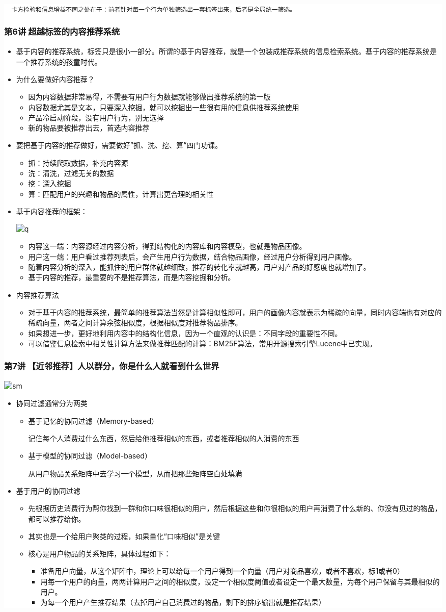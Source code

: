       卡方检验和信息增益不同之处在于：前者针对每一个行为单独筛选出一套标签出来，后者是全局统一筛选。

### 第6讲 超越标签的内容推荐系统

- 基于内容的推荐系统，标签只是很小一部分。所谓的基于内容推荐，就是一个包装成推荐系统的信息检索系统。基于内容的推荐系统是一个推荐系统的孩童时代。

- 为什么要做好内容推荐？

  - 因为内容数据非常易得，不需要有用户行为数据就能够做出推荐系统的第一版
  - 内容数据尤其是文本，只要深入挖掘，就可以挖掘出一些很有用的信息供推荐系统使用
  - 产品冷启动阶段，没有用户行为，别无选择
  - 新的物品要被推荐出去，首选内容推荐

- 要把基于内容的推荐做好，需要做好”抓、洗、挖、算“四门功课。

  - 抓：持续爬取数据，补充内容源
  - 洗：清洗，过滤无关的数据
  - 挖：深入挖掘
  - 算：匹配用户的兴趣和物品的属性，计算出更合理的相关性

- 基于内容推荐的框架：

  ![q](/home/mkyan/图片/q.jpeg)

  - 内容这一端：内容源经过内容分析，得到结构化的内容库和内容模型，也就是物品画像。
  - 用户这一端：用户看过推荐列表后，会产生用户行为数据，结合物品画像，经过用户分析得到用户画像。
  - 随着内容分析的深入，能抓住的用户群体就越细致，推荐的转化率就越高，用户对产品的好感度也就增加了。
  - 基于内容的推荐，最重要的不是推荐算法，而是内容挖掘和分析。

- 内容推荐算法
  - 对于基于内容的推荐系统，最简单的推荐算法当然是计算相似性即可，用户的画像内容就表示为稀疏的向量，同时内容端也有对应的稀疏向量，两者之间计算余弦相似度，根据相似度对推荐物品排序。
  - 如果想进一步，更好地利用内容中的结构化信息，因为一个直观的认识是：不同字段的重要性不同。
  - 可以借鉴信息检索中相关性计算方法来做推荐匹配的计算：BM25F算法，常用开源搜索引擎Lucene中已实现。

### 第7讲 【近邻推荐】人以群分，你是什么人就看到什么世界

![sm](/home/mkyan/图片/sm.jpg)

- 协同过滤通常分为两类

  - 基于记忆的协同过滤（Memory-based）

    记住每个人消费过什么东西，然后给他推荐相似的东西，或者推荐相似的人消费的东西

  - 基于模型的协同过滤（Model-based）

    从用户物品关系矩阵中去学习一个模型，从而把那些矩阵空白处填满

- 基于用户的协同过滤

  - 先根据历史消费行为帮你找到一群和你口味很相似的用户，然后根据这些和你很相似的用户再消费了什么新的、你没有见过的物品，都可以推荐给你。

  - 其实也是一个给用户聚类的过程，如果量化“口味相似”是关键

  - 核心是用户物品的关系矩阵，具体过程如下：

    - 准备用户向量，从这个矩阵中，理论上可以给每一个用户得到一个向量（用户对商品喜欢，或者不喜欢，标1或者0）
    - 用每一个用户的向量，两两计算用户之间的相似度，设定一个相似度阈值或者设定一个最大数量，为每个用户保留与其最相似的用户。
    - 为每一个用户产生推荐结果（去掉用户自己消费过的物品，剩下的排序输出就是推荐结果）
